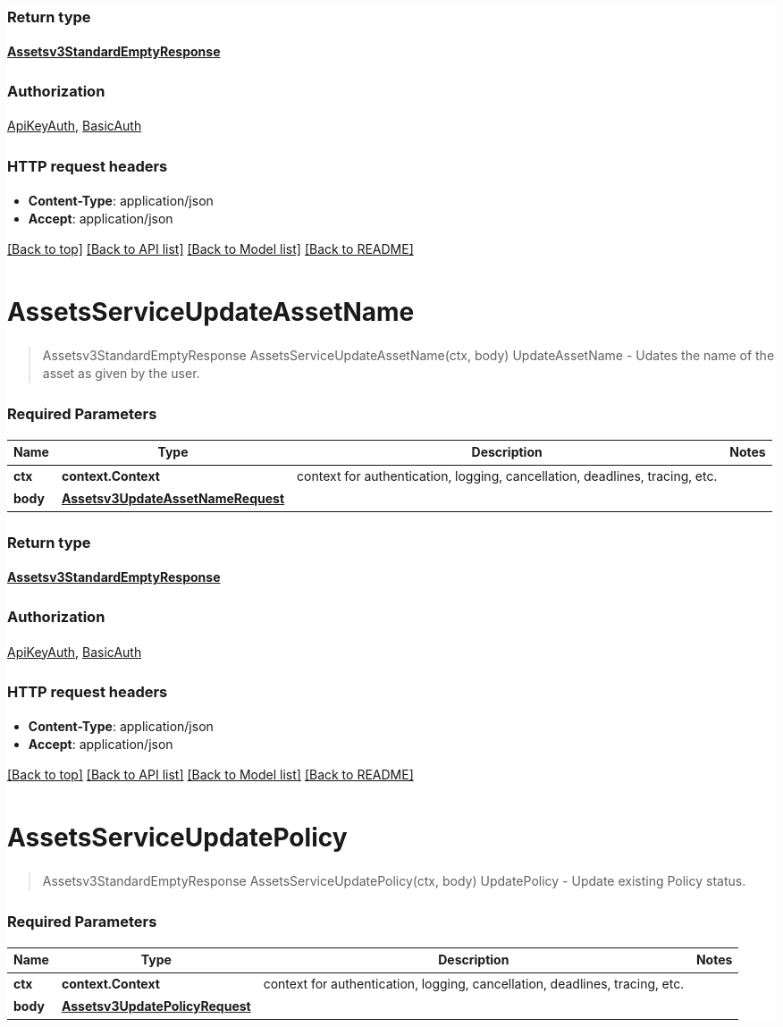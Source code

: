 ### Return type

[**Assetsv3StandardEmptyResponse**](assetsv3StandardEmptyResponse.md)

### Authorization

[ApiKeyAuth](../README.md#ApiKeyAuth), [BasicAuth](../README.md#BasicAuth)

### HTTP request headers

 - **Content-Type**: application/json
 - **Accept**: application/json

[[Back to top]](#) [[Back to API list]](../README.md#documentation-for-api-endpoints) [[Back to Model list]](../README.md#documentation-for-models) [[Back to README]](../README.md)

# **AssetsServiceUpdateAssetName**
> Assetsv3StandardEmptyResponse AssetsServiceUpdateAssetName(ctx, body)
UpdateAssetName - Udates the name of the asset as given by the user.

### Required Parameters

Name | Type | Description  | Notes
------------- | ------------- | ------------- | -------------
 **ctx** | **context.Context** | context for authentication, logging, cancellation, deadlines, tracing, etc.
  **body** | [**Assetsv3UpdateAssetNameRequest**](Assetsv3UpdateAssetNameRequest.md)|  | 

### Return type

[**Assetsv3StandardEmptyResponse**](assetsv3StandardEmptyResponse.md)

### Authorization

[ApiKeyAuth](../README.md#ApiKeyAuth), [BasicAuth](../README.md#BasicAuth)

### HTTP request headers

 - **Content-Type**: application/json
 - **Accept**: application/json

[[Back to top]](#) [[Back to API list]](../README.md#documentation-for-api-endpoints) [[Back to Model list]](../README.md#documentation-for-models) [[Back to README]](../README.md)

# **AssetsServiceUpdatePolicy**
> Assetsv3StandardEmptyResponse AssetsServiceUpdatePolicy(ctx, body)
UpdatePolicy - Update existing Policy status.

### Required Parameters

Name | Type | Description  | Notes
------------- | ------------- | ------------- | -------------
 **ctx** | **context.Context** | context for authentication, logging, cancellation, deadlines, tracing, etc.
  **body** | [**Assetsv3UpdatePolicyRequest**](Assetsv3UpdatePolicyRequest.md)|  | 
